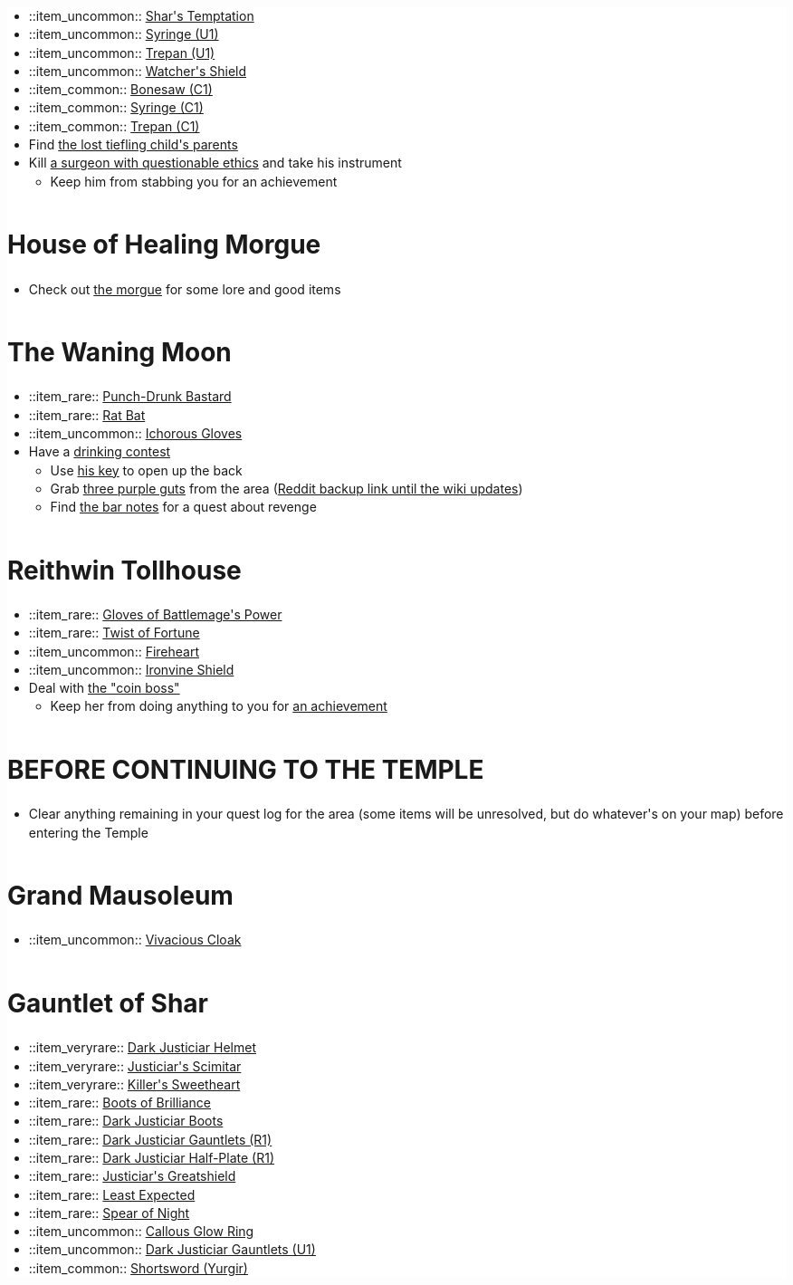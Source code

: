 - ::item_uncommon:: [Shar's Temptation](https://bg3.wiki/wiki/Shar's%20Temptation)
- ::item_uncommon:: [Syringe (U1)](https://bg3.wiki/wiki/Syringe%20(U1))
- ::item_uncommon:: [Trepan (U1)](https://bg3.wiki/wiki/Trepan%20(U1))
- ::item_uncommon:: [Watcher's Shield](https://bg3.wiki/wiki/Watcher's%20Shield)
- ::item_common:: [Bonesaw (C1)](https://bg3.wiki/wiki/Bonesaw%20(C1))
- ::item_common:: [Syringe (C1)](https://bg3.wiki/wiki/Syringe%20(C1))
- ::item_common:: [Trepan (C1)](https://bg3.wiki/wiki/Trepan%20(C1))
- Find [the lost tiefling child's parents](https://bg3.wiki/wiki/Find_Arabella%27s_Parents)
- Kill [a surgeon with questionable ethics](https://bg3.wiki/wiki/Malus_Thorm) and take his instrument
  - Keep him from stabbing you for an achievement
# House of Healing Morgue
- Check out [the morgue](https://bg3.wiki/wiki/House_of_Healing_Morgue) for some lore and good items
# The Waning Moon
- ::item_rare:: [Punch-Drunk Bastard](https://bg3.wiki/wiki/Punch-Drunk%20Bastard)
- ::item_rare:: [Rat Bat](https://bg3.wiki/wiki/Rat%20Bat)
- ::item_uncommon:: [Ichorous Gloves](https://bg3.wiki/wiki/Ichorous%20Gloves)
- Have a [drinking contest](https://bg3.wiki/wiki/Thisobald_Thorm#Find_Ketheric_Thorm's_Relic)
  - Use [his key](https://bg3.wiki/wiki/Worn_Key) to open up the back
  - Grab [three purple guts](https://bg3.wiki/wiki/Purple_Worm_Gullet) from the area ([Reddit backup link until the wiki updates](https://www.reddit.com/r/BaldursGate3/comments/15po0hp/purple_worm_gullet/))
  - Find [the bar notes](https://bg3.wiki/wiki/Madeline%27s_Ledger) for a quest about revenge
# Reithwin Tollhouse
- ::item_rare:: [Gloves of Battlemage's Power](https://bg3.wiki/wiki/Gloves%20of%20Battlemage's%20Power)
- ::item_rare:: [Twist of Fortune](https://bg3.wiki/wiki/Twist%20of%20Fortune)
- ::item_uncommon:: [Fireheart](https://bg3.wiki/wiki/Fireheart)
- ::item_uncommon:: [Ironvine Shield](https://bg3.wiki/wiki/Ironvine%20Shield)
- Deal with [the "coin boss"](https://bg3.wiki/wiki/Gerringothe_Thorm)
  - Keep her from doing anything to you for [an achievement](https://bg3.wiki/wiki/Achievements)
# BEFORE CONTINUING TO THE TEMPLE
- Clear anything remaining in your quest log for the area (some items will be unresolved, but do whatever's on your map) before entering the Temple
# Grand Mausoleum
- ::item_uncommon:: [Vivacious Cloak](https://bg3.wiki/wiki/Vivacious%20Cloak)
# Gauntlet of Shar
- ::item_veryrare:: [Dark Justiciar Helmet](https://bg3.wiki/wiki/Dark%20Justiciar%20Helmet)
- ::item_veryrare:: [Justiciar's Scimitar](https://bg3.wiki/wiki/Justiciar's%20Scimitar)
- ::item_veryrare:: [Killer's Sweetheart](https://bg3.wiki/wiki/Killer's%20Sweetheart)
- ::item_rare:: [Boots of Brilliance](https://bg3.wiki/wiki/Boots%20of%20Brilliance)
- ::item_rare:: [Dark Justiciar Boots](https://bg3.wiki/wiki/Dark%20Justiciar%20Boots)
- ::item_rare:: [Dark Justiciar Gauntlets (R1)](https://bg3.wiki/wiki/Dark%20Justiciar%20Gauntlets%20(R1))
- ::item_rare:: [Dark Justiciar Half-Plate (R1)](https://bg3.wiki/wiki/Dark%20Justiciar%20Half-Plate%20(R1))
- ::item_rare:: [Justiciar's Greatshield](https://bg3.wiki/wiki/Justiciar's%20Greatshield)
- ::item_rare:: [Least Expected](https://bg3.wiki/wiki/Least%20Expected)
- ::item_rare:: [Spear of Night](https://bg3.wiki/wiki/Spear%20of%20Night)
- ::item_uncommon:: [Callous Glow Ring](https://bg3.wiki/wiki/Callous%20Glow%20Ring)
- ::item_uncommon:: [Dark Justiciar Gauntlets (U1)](https://bg3.wiki/wiki/Dark%20Justiciar%20Gauntlets%20(U1))
- ::item_common:: [Shortsword (Yurgir)](https://bg3.wiki/wiki/Shortsword%20(Yurgir))